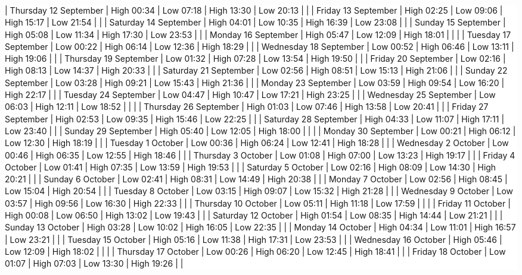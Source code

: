 | Thursday 12 September | High 00:34 | Low 07:18 | High 13:30 | Low 20:13 |  |
| Friday 13 September | High 02:25 | Low 09:06 | High 15:17 | Low 21:54 |  |
| Saturday 14 September | High 04:01 | Low 10:35 | High 16:39 | Low 23:08 |  |
| Sunday 15 September | High 05:08 | Low 11:34 | High 17:30 | Low 23:53 |  |
| Monday 16 September | High 05:47 | Low 12:09 | High 18:01 |  |  |
| Tuesday 17 September | Low 00:22 | High 06:14 | Low 12:36 | High 18:29 |  |
| Wednesday 18 September | Low 00:52 | High 06:46 | Low 13:11 | High 19:06 |  |
| Thursday 19 September | Low 01:32 | High 07:28 | Low 13:54 | High 19:50 |  |
| Friday 20 September | Low 02:16 | High 08:13 | Low 14:37 | High 20:33 |  |
| Saturday 21 September | Low 02:56 | High 08:51 | Low 15:13 | High 21:06 |  |
| Sunday 22 September | Low 03:28 | High 09:21 | Low 15:43 | High 21:36 |  |
| Monday 23 September | Low 03:59 | High 09:54 | Low 16:20 | High 22:17 |  |
| Tuesday 24 September | Low 04:47 | High 10:47 | Low 17:21 | High 23:25 |  |
| Wednesday 25 September | Low 06:03 | High 12:11 | Low 18:52 |  |  |
| Thursday 26 September | High 01:03 | Low 07:46 | High 13:58 | Low 20:41 |  |
| Friday 27 September | High 02:53 | Low 09:35 | High 15:46 | Low 22:25 |  |
| Saturday 28 September | High 04:33 | Low 11:07 | High 17:11 | Low 23:40 |  |
| Sunday 29 September | High 05:40 | Low 12:05 | High 18:00 |  |  |
| Monday 30 September | Low 00:21 | High 06:12 | Low 12:30 | High 18:19 |  |
| Tuesday 1 October | Low 00:36 | High 06:24 | Low 12:41 | High 18:28 |  |
| Wednesday 2 October | Low 00:46 | High 06:35 | Low 12:55 | High 18:46 |  |
| Thursday 3 October | Low 01:08 | High 07:00 | Low 13:23 | High 19:17 |  |
| Friday 4 October | Low 01:41 | High 07:35 | Low 13:59 | High 19:53 |  |
| Saturday 5 October | Low 02:16 | High 08:09 | Low 14:30 | High 20:21 |  |
| Sunday 6 October | Low 02:41 | High 08:31 | Low 14:49 | High 20:38 |  |
| Monday 7 October | Low 02:56 | High 08:45 | Low 15:04 | High 20:54 |  |
| Tuesday 8 October | Low 03:15 | High 09:07 | Low 15:32 | High 21:28 |  |
| Wednesday 9 October | Low 03:57 | High 09:56 | Low 16:30 | High 22:33 |  |
| Thursday 10 October | Low 05:11 | High 11:18 | Low 17:59 |  |  |
| Friday 11 October | High 00:08 | Low 06:50 | High 13:02 | Low 19:43 |  |
| Saturday 12 October | High 01:54 | Low 08:35 | High 14:44 | Low 21:21 |  |
| Sunday 13 October | High 03:28 | Low 10:02 | High 16:05 | Low 22:35 |  |
| Monday 14 October | High 04:34 | Low 11:01 | High 16:57 | Low 23:21 |  |
| Tuesday 15 October | High 05:16 | Low 11:38 | High 17:31 | Low 23:53 |  |
| Wednesday 16 October | High 05:46 | Low 12:09 | High 18:02 |  |  |
| Thursday 17 October | Low 00:26 | High 06:20 | Low 12:45 | High 18:41 |  |
| Friday 18 October | Low 01:07 | High 07:03 | Low 13:30 | High 19:26 |  |